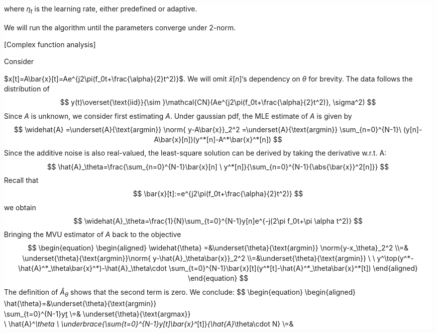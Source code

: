 where $\eta_t$ is the learning rate, either predefined or adaptive. 

We will run the algorithm until the parameters converge under 2-norm. 









[Complex function analysis]

Consider

$x[t]=A\bar{x}[t]=Ae^{j2\pi(f_0t+\frac{\alpha}{2}t^2)}$. We will omit $\bar{x}[n]$‘s dependency on $\theta$ for brevity. The data follows the distribution of
$$
y(t)\overset{\text{iid}}{\sim }\mathcal{CN}(Ae^{j2\pi(f_0t+\frac{\alpha}{2}t^2)}, \sigma^2)
$$
Since $A$ is unknown, we consider first estimating $A$.  Under gaussian pdf, the MLE estimate of $A$ is given by
$$
\widehat{A}
=\underset{A}{\text{argmin}} \norm{ y-A\bar{x}}_2^2
=\underset{A}{\text{argmin}} \sum_{n=0}^{N-1}\ 
(y[n]-A\bar{x}[n])(y^*[n]-A^*\bar{x}^*[n])
$$
Since the additive noise is also real-valued, the least-square solution can be derived by taking the derivative w.r.t. A: 
$$
\hat{A}_\theta=\frac{\sum_{n=0}^{N-1}\bar{x}[n] \ y^*[n]}{\sum_{n=0}^{N-1}{\abs{\bar{x}}^2[n]}}
$$
Recall that
$$
\bar{x}[t]:=e^{j2\pi(f_0t+\frac{\alpha}{2}t^2)}
$$
we obtain
$$
\widehat{A}_\theta=\frac{1}{N}\sum_{t=0}^{N-1}y[n]e^{-j(2\pi f_0t+\pi \alpha t^2)}
$$
Bringing the MVU estimator of $A$ back to the objective
$$
\begin{equation}
\begin{aligned}
\widehat{\theta}
=&\underset{\theta}{\text{argmin}}
\norm{y-x_\theta}_2^2
\\=&
\underset{\theta}{\text{argmin}}\norm{ y-\hat{A}_\theta\bar{x}}_2^2
\\=&\underset{\theta}{\text{argmin}}
\ \ 
y^\top(y^*-\hat{A}^*_\theta\bar{x}^*)-\hat{A}_\theta\cdot \sum_{t=0}^{N-1}\bar{x}[t](y^*[t]-\hat{A}^*_\theta\bar{x}^*[t])
\end{aligned}
\end{equation}
$$
The definition of $\hat{A}_\theta$ shows that the second term is zero. We conclude:
$$
\begin{equation}
\begin{aligned}
\hat{\theta}=&\underset{\theta}{\text{argmin}}\
\sum_{t=0}^{N-1}y[t](y^*[t]-\hat{A}^*_\theta\bar{x}^*[t])
\\=&
\underset{\theta}{\text{argmax}}\
\ \hat{A}^*_\theta \ 
\underbrace{\sum_{t=0}^{N-1}y[t]\bar{x}^*[t]}_{\hat{A}_\theta\cdot N}
\\=&